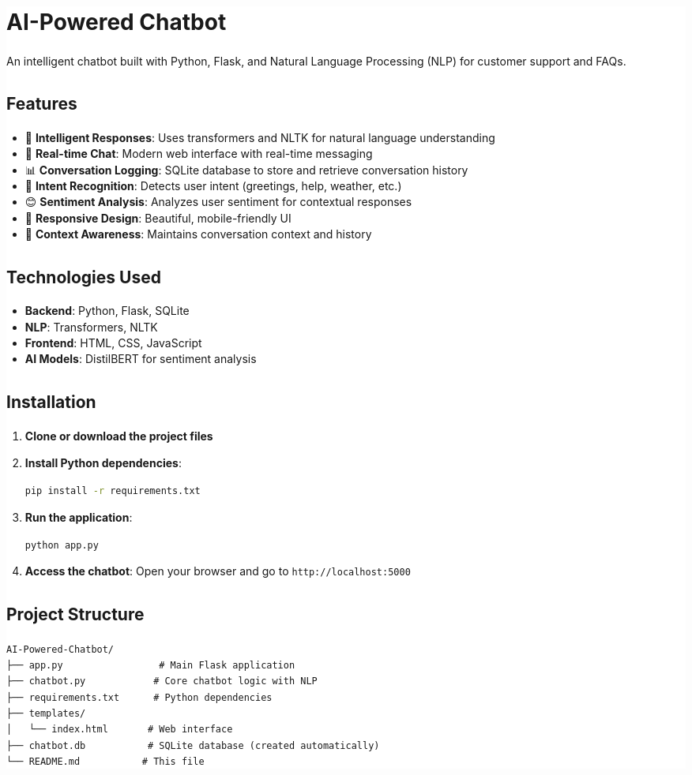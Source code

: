 # AI-Powered Chatbot

An intelligent chatbot built with Python, Flask, and Natural Language Processing (NLP) for customer support and FAQs.

## Features

- 🤖 **Intelligent Responses**: Uses transformers and NLTK for natural language understanding
- 💬 **Real-time Chat**: Modern web interface with real-time messaging
- 📊 **Conversation Logging**: SQLite database to store and retrieve conversation history
- 🎯 **Intent Recognition**: Detects user intent (greetings, help, weather, etc.)
- 😊 **Sentiment Analysis**: Analyzes user sentiment for contextual responses
- 📱 **Responsive Design**: Beautiful, mobile-friendly UI
- 🔄 **Context Awareness**: Maintains conversation context and history

## Technologies Used

- **Backend**: Python, Flask, SQLite
- **NLP**: Transformers, NLTK
- **Frontend**: HTML, CSS, JavaScript
- **AI Models**: DistilBERT for sentiment analysis

## Installation

1. **Clone or download the project files**

2. **Install Python dependencies**:
   ```bash
   pip install -r requirements.txt
   ```

3. **Run the application**:
   ```bash
   python app.py
   ```

4. **Access the chatbot**:
   Open your browser and go to `http://localhost:5000`

## Project Structure

```
AI-Powered-Chatbot/
├── app.py                 # Main Flask application
├── chatbot.py            # Core chatbot logic with NLP
├── requirements.txt      # Python dependencies
├── templates/
│   └── index.html       # Web interface
├── chatbot.db           # SQLite database (created automatically)
└── README.md           # This file
```
